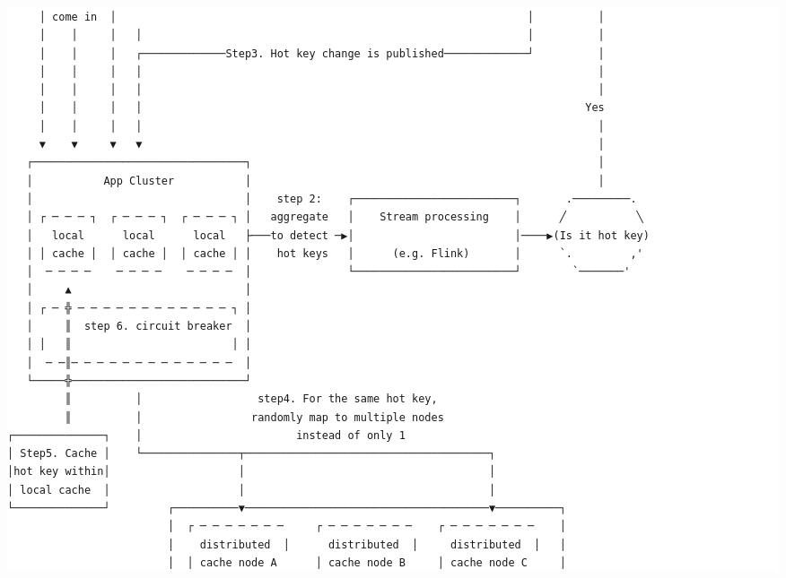 ```
     │ come in  │                                                                │          │           
     │    │     │   │                                                            │          │           
     │    │     │   ┌─────────────Step3. Hot key change is published─────────────┘          │           
     │    │     │   │                                                                       │           
     │    │     │   │                                                                       │           
     │    │     │   │                                                                     Yes           
     │    │     │   │                                                                       │           
     ▼    ▼     ▼   ▼                                                                       │           
   ┌─────────────────────────────────┐                                                      │           
   │           App Cluster           │                                                      │           
   │                                 │    step 2:    ┌─────────────────────────┐       .─────────.      
   │ ┌ ─ ─ ─ ┐  ┌ ─ ─ ─ ┐  ┌ ─ ─ ─ ┐ │   aggregate   │    Stream processing    │      ╱           ╲     
   │   local      local      local   ├───to detect ─▶│                         │────▶(Is it hot key)    
   │ │ cache │  │ cache │  │ cache │ │    hot keys   │      (e.g. Flink)       │      `.         ,'     
   │  ─ ─ ─ ─    ─ ─ ─ ─    ─ ─ ─ ─  │               └─────────────────────────┘        `───────'       
   │     ▲                           │                                                                  
   │ ┌ ─ ╬ ─ ─ ─ ─ ─ ─ ─ ─ ─ ─ ─ ─ ┐ │                                                                  
   │     ║  step 6. circuit breaker  │                                                                  
   │ │   ║                         │ │                                                                  
   │  ─ ─║─ ─ ─ ─ ─ ─ ─ ─ ─ ─ ─ ─ ─  │                                                                  
   └─────╬───────────────────────────┘                                                                  
         ║          │                  step4. For the same hot key,                                     
         ║          │                 randomly map to multiple nodes                                    
┌──────────────┐    │                        instead of only 1                                          
│ Step5. Cache │    └───────────────┬──────────────────────────────────────┐                            
│hot key within│                    │                                      │                            
│ local cache  │                    │                                      │                            
└──────────────┘         ┌──────────▼──────────────────────────────────────▼──────────┐                 
                         │  ┌ ─ ─ ─ ─ ─ ─ ─     ┌ ─ ─ ─ ─ ─ ─ ─    ┌ ─ ─ ─ ─ ─ ─ ─    │                 
                         │    distributed  │      distributed  │     distributed  │   │                 
                         │  │ cache node A      │ cache node B     │ cache node C     │                 
```